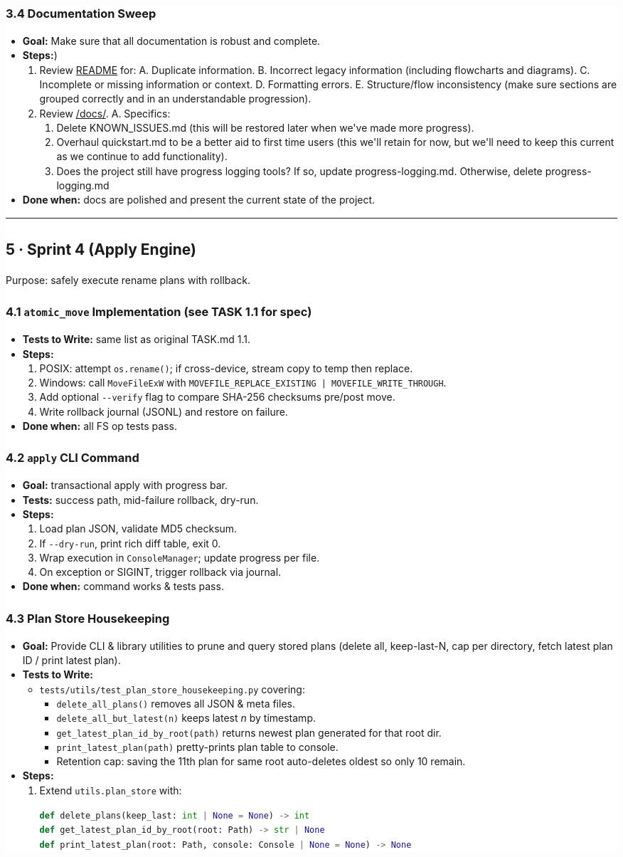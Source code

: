 ### 3.4 Documentation Sweep
* **Goal:** Make sure that all documentation is robust and complete.
* **Steps:**)
  1. Review [README](README.md) for:
    A. Duplicate information.
    B. Incorrect legacy information (including flowcharts and diagrams).
    C. Incomplete or missing information or context.
    D. Formatting errors.
    E. Structure/flow inconsistency (make sure sections are grouped correctly and in an understandable progression).
  2. Review [/docs/](/docs/).
    A. Specifics:
      1. Delete KNOWN_ISSUES.md (this will be restored later when we've made more progress).
      2. Overhaul quickstart.md to be a better aid to first time users (this we'll retain for now, but we'll need to keep this current as we continue to add functionality).
      3. Does the project still have progress logging tools? If so, update progress-logging.md. Otherwise, delete progress-logging.md
* **Done when:** docs are polished and present the current state of the project.

---

## 5 · Sprint 4 (Apply Engine)

Purpose: safely execute rename plans with rollback.

### 4.1 `atomic_move` Implementation (see TASK 1.1 for spec)
* **Tests to Write:** same list as original TASK.md 1.1.
* **Steps:**
  1. POSIX: attempt `os.rename()`; if cross-device, stream copy to temp then replace.
  2. Windows: call `MoveFileExW` with `MOVEFILE_REPLACE_EXISTING | MOVEFILE_WRITE_THROUGH`.
  3. Add optional `--verify` flag to compare SHA-256 checksums pre/post move.
  4. Write rollback journal (JSONL) and restore on failure.
* **Done when:** all FS op tests pass.

### 4.2 `apply` CLI Command
* **Goal:** transactional apply with progress bar.
* **Tests:** success path, mid-failure rollback, dry-run.
* **Steps:**
  1. Load plan JSON, validate MD5 checksum.
  2. If `--dry-run`, print rich diff table, exit 0.
  3. Wrap execution in `ConsoleManager`; update progress per file.
  4. On exception or SIGINT, trigger rollback via journal.
* **Done when:** command works & tests pass.

### 4.3 Plan Store Housekeeping
* **Goal:** Provide CLI & library utilities to prune and query stored plans (delete all, keep-last-N, cap per directory, fetch latest plan ID / print latest plan).
* **Tests to Write:**
  * `tests/utils/test_plan_store_housekeeping.py` covering:
    * `delete_all_plans()` removes all JSON & meta files.
    * `delete_all_but_latest(n)` keeps latest *n* by timestamp.
    * `get_latest_plan_id_by_root(path)` returns newest plan generated for that root dir.
    * `print_latest_plan(path)` pretty-prints plan table to console.
    * Retention cap: saving the 11th plan for same root auto-deletes oldest so only 10 remain.
* **Steps:**
  1. Extend `utils.plan_store` with:
     ```python
     def delete_plans(keep_last: int | None = None) -> int
     def get_latest_plan_id_by_root(root: Path) -> str | None
     def print_latest_plan(root: Path, console: Console | None = None) -> None
     ```